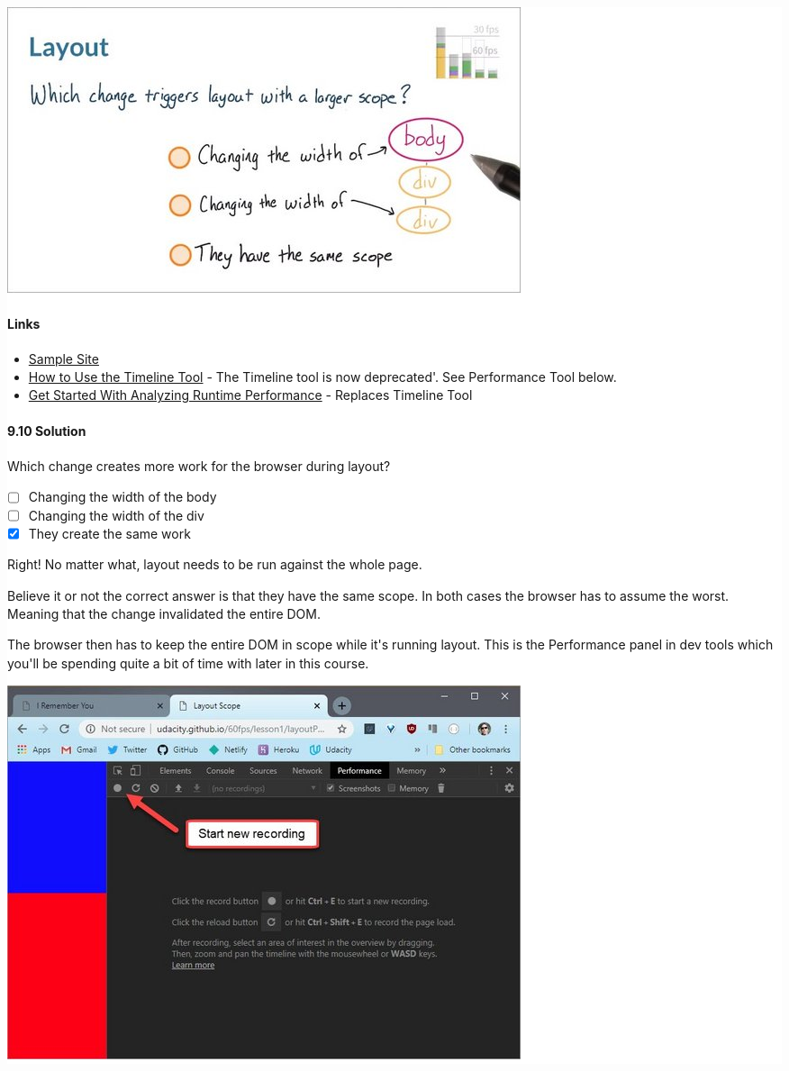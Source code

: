 [![bro1-32](../assets/images/bro1-32-small.jpg)](../assets/images/bro1-32.jpg)

#### Links

- [Sample Site](http://udacity.github.io/60fps/lesson1/layoutPaint/index.html)
- [How to Use the Timeline Tool](https://developer.chrome.com/devtools/docs/timeline#rendering-event-properties)  - The Timeline tool is now deprecated'. See Performance Tool below.
- [Get Started With Analyzing Runtime Performance](https://developers.google.com/web/tools/chrome-devtools/evaluate-performance/) - Replaces Timeline Tool

#### 9.10 Solution
Which change creates more work for the browser during layout?

- [ ] Changing the width of the body
- [ ] Changing the width of the div
- [x] They create the same work

Right! No matter what, layout needs to be run against the whole page.

Believe it or not the correct answer is that they have the same scope. In both cases the browser has to assume the worst. Meaning that the change invalidated the entire DOM.

The browser then has to keep the entire DOM in scope while it's running layout. This is the Performance panel in dev tools which you'll be spending quite a bit of time with later in this course.

[![bro1-34](../assets/images/bro1-34-small.jpg)](../assets/images/bro1-34.jpg)
